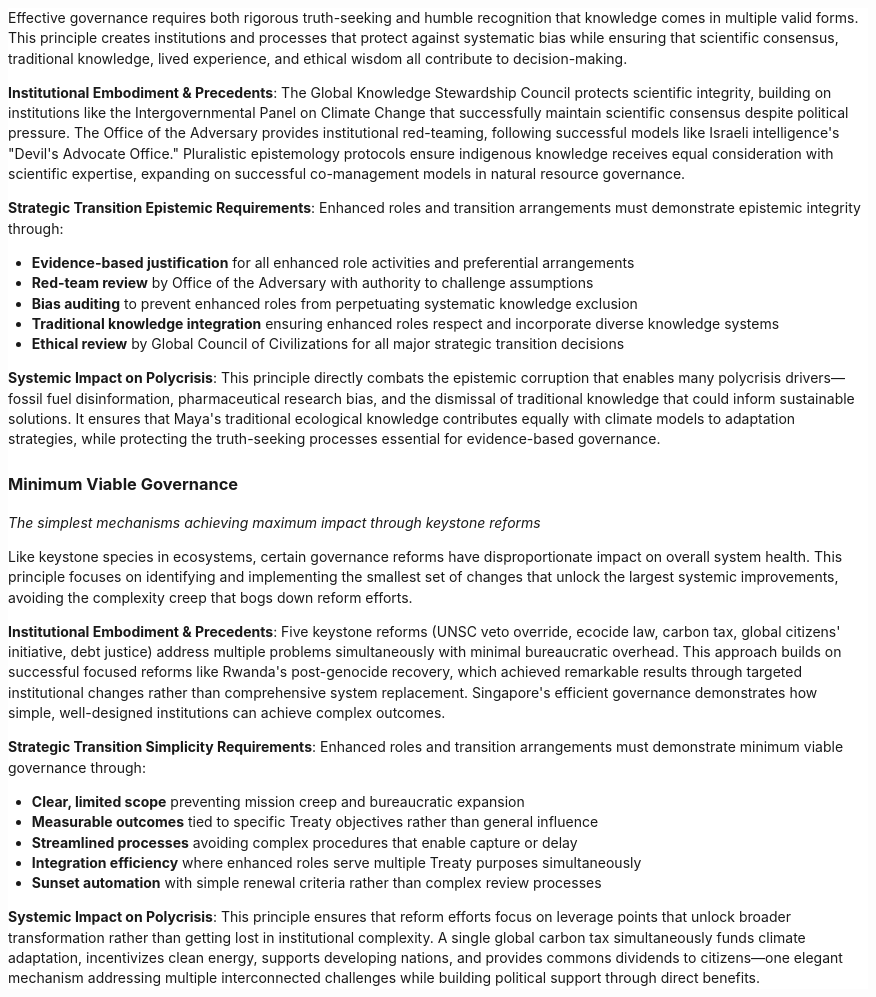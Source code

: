 Effective governance requires both rigorous truth-seeking and humble recognition that knowledge comes in multiple valid forms. This principle creates institutions and processes that protect against systematic bias while ensuring that scientific consensus, traditional knowledge, lived experience, and ethical wisdom all contribute to decision-making.

**Institutional Embodiment & Precedents**: The Global Knowledge Stewardship Council protects scientific integrity, building on institutions like the Intergovernmental Panel on Climate Change that successfully maintain scientific consensus despite political pressure. The Office of the Adversary provides institutional red-teaming, following successful models like Israeli intelligence's "Devil's Advocate Office." Pluralistic epistemology protocols ensure indigenous knowledge receives equal consideration with scientific expertise, expanding on successful co-management models in natural resource governance.

**Strategic Transition Epistemic Requirements**: Enhanced roles and transition arrangements must demonstrate epistemic integrity through:
- **Evidence-based justification** for all enhanced role activities and preferential arrangements
- **Red-team review** by Office of the Adversary with authority to challenge assumptions
- **Bias auditing** to prevent enhanced roles from perpetuating systematic knowledge exclusion
- **Traditional knowledge integration** ensuring enhanced roles respect and incorporate diverse knowledge systems
- **Ethical review** by Global Council of Civilizations for all major strategic transition decisions

**Systemic Impact on Polycrisis**: This principle directly combats the epistemic corruption that enables many polycrisis drivers—fossil fuel disinformation, pharmaceutical research bias, and the dismissal of traditional knowledge that could inform sustainable solutions. It ensures that Maya's traditional ecological knowledge contributes equally with climate models to adaptation strategies, while protecting the truth-seeking processes essential for evidence-based governance.

### <a id="minimum-viable-governance"></a>Minimum Viable Governance
*The simplest mechanisms achieving maximum impact through keystone reforms*

Like keystone species in ecosystems, certain governance reforms have disproportionate impact on overall system health. This principle focuses on identifying and implementing the smallest set of changes that unlock the largest systemic improvements, avoiding the complexity creep that bogs down reform efforts.

**Institutional Embodiment & Precedents**: Five keystone reforms (UNSC veto override, ecocide law, carbon tax, global citizens' initiative, debt justice) address multiple problems simultaneously with minimal bureaucratic overhead. This approach builds on successful focused reforms like Rwanda's post-genocide recovery, which achieved remarkable results through targeted institutional changes rather than comprehensive system replacement. Singapore's efficient governance demonstrates how simple, well-designed institutions can achieve complex outcomes.

**Strategic Transition Simplicity Requirements**: Enhanced roles and transition arrangements must demonstrate minimum viable governance through:
- **Clear, limited scope** preventing mission creep and bureaucratic expansion
- **Measurable outcomes** tied to specific Treaty objectives rather than general influence
- **Streamlined processes** avoiding complex procedures that enable capture or delay
- **Integration efficiency** where enhanced roles serve multiple Treaty purposes simultaneously
- **Sunset automation** with simple renewal criteria rather than complex review processes

**Systemic Impact on Polycrisis**: This principle ensures that reform efforts focus on leverage points that unlock broader transformation rather than getting lost in institutional complexity. A single global carbon tax simultaneously funds climate adaptation, incentivizes clean energy, supports developing nations, and provides commons dividends to citizens—one elegant mechanism addressing multiple interconnected challenges while building political support through direct benefits.
